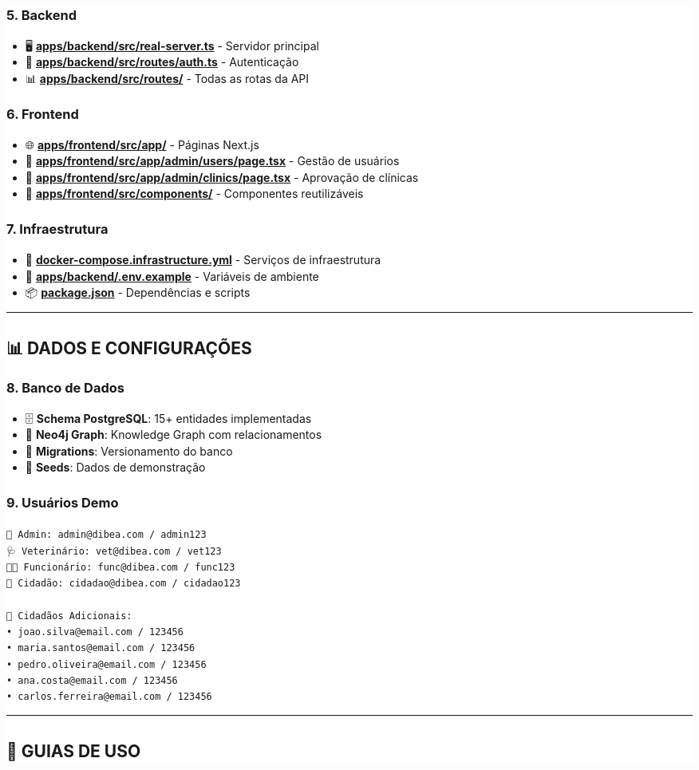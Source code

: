 ### **5. Backend**
- 🖥️ **[apps/backend/src/real-server.ts](./apps/backend/src/real-server.ts)** - Servidor principal
- 🔐 **[apps/backend/src/routes/auth.ts](./apps/backend/src/routes/auth.ts)** - Autenticação
- 📊 **[apps/backend/src/routes/](./apps/backend/src/routes/)** - Todas as rotas da API

### **6. Frontend**
- 🌐 **[apps/frontend/src/app/](./apps/frontend/src/app/)** - Páginas Next.js
- 👥 **[apps/frontend/src/app/admin/users/page.tsx](./apps/frontend/src/app/admin/users/page.tsx)** - Gestão de usuários
- 🏥 **[apps/frontend/src/app/admin/clinics/page.tsx](./apps/frontend/src/app/admin/clinics/page.tsx)** - Aprovação de clínicas
- 🎨 **[apps/frontend/src/components/](./apps/frontend/src/components/)** - Componentes reutilizáveis

### **7. Infraestrutura**
- 🐳 **[docker-compose.infrastructure.yml](./docker-compose.infrastructure.yml)** - Serviços de infraestrutura
- 🔧 **[apps/backend/.env.example](./apps/backend/.env.example)** - Variáveis de ambiente
- 📦 **[package.json](./package.json)** - Dependências e scripts

---

## 📊 **DADOS E CONFIGURAÇÕES**

### **8. Banco de Dados**
- 🗄️ **Schema PostgreSQL**: 15+ entidades implementadas
- 🧠 **Neo4j Graph**: Knowledge Graph com relacionamentos
- 🔄 **Migrations**: Versionamento do banco
- 🌱 **Seeds**: Dados de demonstração

### **9. Usuários Demo**
```
👑 Admin: admin@dibea.com / admin123
🩺 Veterinário: vet@dibea.com / vet123
👨‍💼 Funcionário: func@dibea.com / func123
👤 Cidadão: cidadao@dibea.com / cidadao123

👥 Cidadãos Adicionais:
• joao.silva@email.com / 123456
• maria.santos@email.com / 123456
• pedro.oliveira@email.com / 123456
• ana.costa@email.com / 123456
• carlos.ferreira@email.com / 123456
```

---

## 🎯 **GUIAS DE USO**
